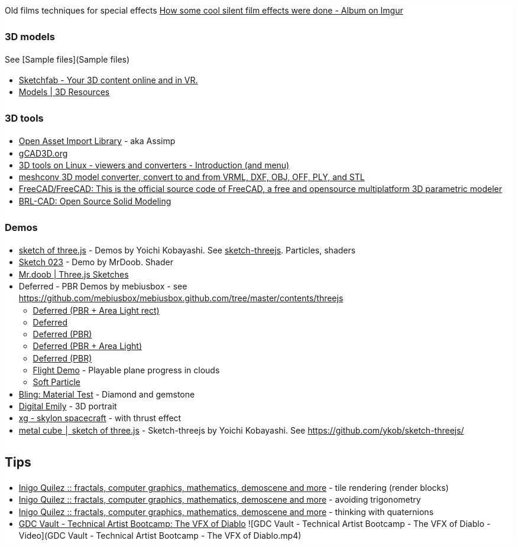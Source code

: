 Old films techniques for special effects [How some cool silent film effects were done - Album on Imgur](http://imgur.com/gallery/wUAcl)

### 3D models

See [Sample files](Sample files)

- [Sketchfab - Your 3D content online and in VR.](https://sketchfab.com/)
- [Models | 3D Resources](https://nasa3d.arc.nasa.gov/models)

### 3D tools

- [Open Asset Import Library](http://www.assimp.org/) - aka Assimp
- [gCAD3D.org](http://www.gcad3d.org/)
- [3D tools on Linux - viewers and converters - Introduction (and menu)](http://www.subdude-site.com/WebPages_Local/RefInfo/Computer/Linux/LinuxGuidesByBlaze/apps3Dtools/3D_viewers-converters/3DviewersANDconverters_intro.htm)
- [meshconv 3D model converter, convert to and from VRML, DXF, OBJ, OFF, PLY, and STL](https://www.patrickmin.com/meshconv/)
- [FreeCAD/FreeCAD: This is the official source code of FreeCAD, a free and opensource multiplatform 3D parametric modeler](https://github.com/FreeCAD/FreeCAD)
- [BRL-CAD: Open Source Solid Modeling](http://brlcad.org/)

### Demos

- [sketch of three.js](http://ykob.github.io/sketch-threejs/) - Demos by Yoichi Kobayashi. See [sketch-threejs](https://github.com/ykob/sketch-threejs). Particles, shaders
- [Sketch 023](https://mrdoob.neocities.org/023/) - Demo by MrDoob. Shader
- [Mr.doob | Three.js Sketches](http://mrdoob.com/)
- Deferred - PBR Demos by mebiusbox - see https://github.com/mebiusbox/mebiusbox.github.com/tree/master/contents/threejs
	- [Deferred (PBR + Area Light rect)](http://mebiusbox.github.io/contents/threejs/deferred_pbr_rect_area_light.html)
	- [Deferred](http://mebiusbox.github.io/contents/threejs/deferred.html)
	- [Deferred (PBR)](http://mebiusbox.github.io/contents/threejs/deferred_pbr.html)
	- [Deferred (PBR + Area Light)](http://mebiusbox.github.io/contents/threejs/deferred_pbr_area_light.html)
	- [Deferred (PBR)](http://mebiusbox.github.io/contents/threejs/deferred_pbr_check.html)
	- [Flight Demo](http://mebiusbox.github.io/contents/threejs/flight.html) - Playable plane progress in clouds
	- [Soft Particle](http://mebiusbox.github.io/contents/threejs/softparticle.html)
- [Bling: Material Test](http://www.dasprinzip.com/bitsandpieces/redplant/bling/viewer/view.html) - Diamond and gemstone
- [Digital Emily](http://alteredqualia.com/xg/examples/emily.html) - 3D portrait
- [xg - skylon spacecraft](http://alteredqualia.com/xg/examples/skylon.html) - with thrust effect
- [metal cube │ sketch of three.js](http://ykob.github.io/sketch-threejs/sketch/metal_cube.html) - Sketch-threejs by Yoichi Kobayashi. See https://github.com/ykob/sketch-threejs/

## Tips

- [Inigo Quilez :: fractals, computer graphics, mathematics, demoscene and more](http://www.iquilezles.org/www/articles/cputiles/cputiles.htm) - tile rendering (render blocks)
- [Inigo Quilez :: fractals, computer graphics, mathematics, demoscene and more](http://www.iquilezles.org/www/articles/noacos/noacos.htm) - avoiding trigonometry
- [Inigo Quilez :: fractals, computer graphics, mathematics, demoscene and more](http://www.iquilezles.org/www/articles/quaternions/quaternions.htm) - thinking with quaternions
- [GDC Vault - Technical Artist Bootcamp: The VFX of Diablo](https://www.gdcvault.com/play/1017660/Technical-Artist-Bootcamp-The-VFX)
	![GDC Vault - Technical Artist Bootcamp - The VFX of Diablo - Video](GDC Vault - Technical Artist Bootcamp - The VFX of Diablo.mp4)
